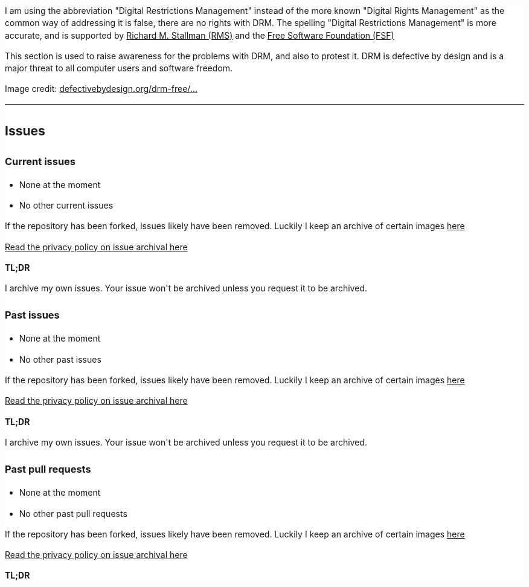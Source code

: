 I am using the abbreviation "Digital Restrictions Management" instead of the more known "Digital Rights Management" as the common way of addressing it is false, there are no rights with DRM. The spelling "Digital Restrictions Management" is more accurate, and is supported by [Richard M. Stallman (RMS)](https://en.wikipedia.org/wiki/Richard_Stallman) and the [Free Software Foundation (FSF)](https://en.wikipedia.org/wiki/Free_Software_Foundation)

This section is used to raise awareness for the problems with DRM, and also to protest it. DRM is defective by design and is a major threat to all computer users and software freedom.

Image credit: [defectivebydesign.org/drm-free/...](https://www.defectivebydesign.org/drm-free/how-to-use-label)

***

## Issues

### Current issues

* None at the moment

* No other current issues

If the repository has been forked, issues likely have been removed. Luckily I keep an archive of certain images [here](/.github/Issues/)

[Read the privacy policy on issue archival here](/.github/Issues/README.md)

**TL;DR**

I archive my own issues. Your issue won't be archived unless you request it to be archived.

### Past issues

* None at the moment

* No other past issues

If the repository has been forked, issues likely have been removed. Luckily I keep an archive of certain images [here](/.github/Issues/)

[Read the privacy policy on issue archival here](/.github/Issues/README.md)

**TL;DR**

I archive my own issues. Your issue won't be archived unless you request it to be archived.

### Past pull requests

* None at the moment

* No other past pull requests

If the repository has been forked, issues likely have been removed. Luckily I keep an archive of certain images [here](/.github/Issues/)

[Read the privacy policy on issue archival here](/.github/Issues/README.md)

**TL;DR**
